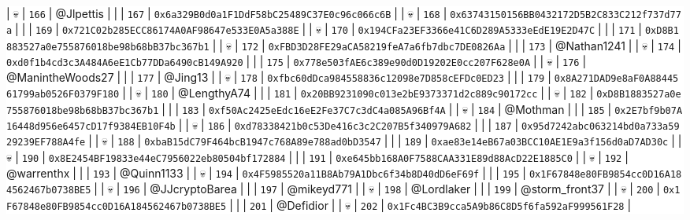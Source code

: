 | 💀 | `166` | @Jlpettis |
|  | `167` | `0x6a329B0d0a1F1DdF58bC25489C37E0c96c066c6B` |
| 💀 | `168` | `0x63743150156BB0432172D5B2C833C212f737d77a` |
|  | `169` | `0x721C02b285ECC86174A0AF98647e533E0A5a388E` |
| 💀 | `170` | `0x194CFa23EF3366e41C6D289A5333eEdE19E2D47C` |
|  | `171` | `0xD8B1883527a0e755876018be98b68bB37bc367b1` |
| 💀 | `172` | `0xFBD3D28FE29aCA58219feA7a6fb7dbc7DE0826Aa` |
|  | `173` | @Nathan1241 |
| 💀 | `174` | `0xd0f1b4cd3c3A484A6eE1Cb77DDa6490cB149A920` |
|  | `175` | `0x778e503fAE6c389e90d0D19202E0cc207F628e0A` |
| 💀 | `176` | @ManintheWoods27 |
|  | `177` | @Jing13 |
| 💀 | `178` | `0xfbc60dDca984558836c12098e7D858cEFDc0ED23` |
|  | `179` | `0x8A271DAD9e8aF0A8844561799ab0526F0379F180` |
| 💀 | `180` | @LengthyA74 |
|  | `181` | `0x20BB9231090c013e2bE9373371d2c889c90172cc` |
| 💀 | `182` | `0xD8B1883527a0e755876018be98b68bB37bc367b1` |
|  | `183` | `0xf50Ac2425eEdc16eE2Fe37C7c3dC4a085A96Bf4A` |
| 💀 | `184` | @Mothman |
|  | `185` | `0x2E7bf9b07A16448d956e6457cD17f9384EB10F4b` |
| 💀 | `186` | `0xd78338421b0c53De416c3c2C207B5f340979A682` |
|  | `187` | `0x95d7242abc063214bd0a733a5929239EF788A4fe` |
| 💀 | `188` | `0xbaB15dC79F464bcB1947c768A89e788ad0bD3547` |
|  | `189` | `0xae83e14eB67a03BCC10AE1E9a3f156d0aD7AD30c` |
| 💀 | `190` | `0x8E2454BF19833e44eC7956022eb80504bf172884` |
|  | `191` | `0xe645bb168A0F7588CAA331E89d88AcD22E1885C0` |
| 💀 | `192` | @warrenthx |
|  | `193` | @Quinn1133 |
| 💀 | `194` | `0x4F5985520a11B8Ab79A1Dbc6f34b8D40dD6eF69f` |
|  | `195` | `0x1F67848e80FB9854cc0D16A184562467b0738BE5` |
| 💀 | `196` | @JJcryptoBarea |
|  | `197` | @mikeyd771 |
| 💀 | `198` | @Lordlaker |
|  | `199` | @storm_front37 |
| 💀 | `200` | `0x1F67848e80FB9854cc0D16A184562467b0738BE5` |
|  | `201` | @Defidior |
| 💀 | `202` | `0x1Fc4BC3B9cca5A9b86C8D5f6fa592aF999561F28` |